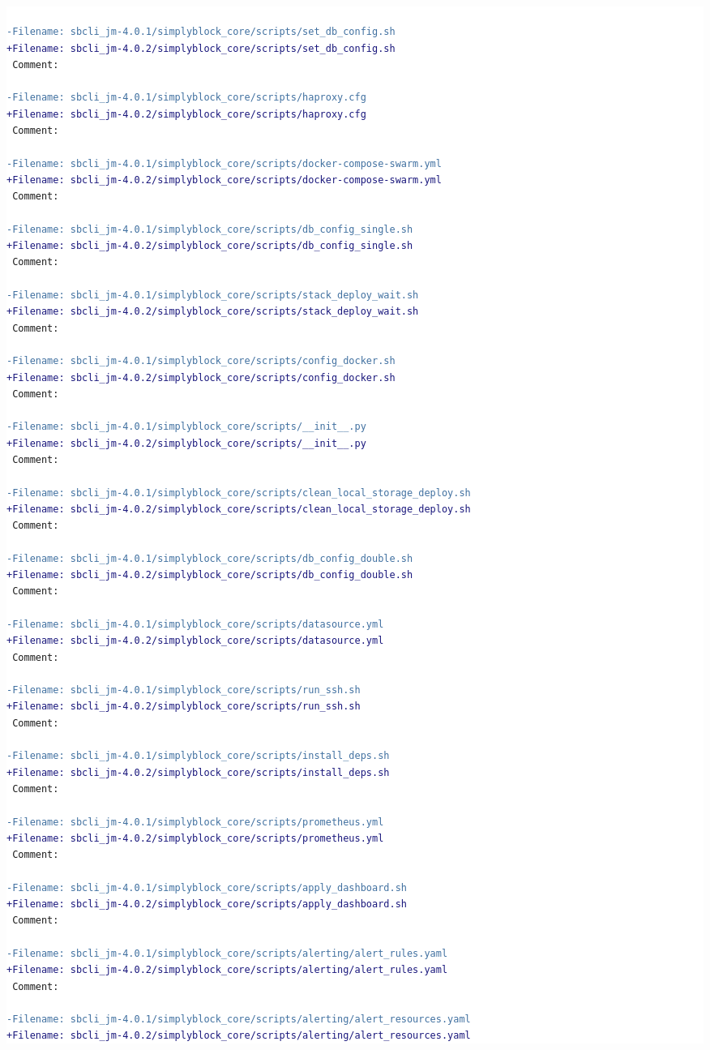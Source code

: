 ```diff
 
-Filename: sbcli_jm-4.0.1/simplyblock_core/scripts/set_db_config.sh
+Filename: sbcli_jm-4.0.2/simplyblock_core/scripts/set_db_config.sh
 Comment: 
 
-Filename: sbcli_jm-4.0.1/simplyblock_core/scripts/haproxy.cfg
+Filename: sbcli_jm-4.0.2/simplyblock_core/scripts/haproxy.cfg
 Comment: 
 
-Filename: sbcli_jm-4.0.1/simplyblock_core/scripts/docker-compose-swarm.yml
+Filename: sbcli_jm-4.0.2/simplyblock_core/scripts/docker-compose-swarm.yml
 Comment: 
 
-Filename: sbcli_jm-4.0.1/simplyblock_core/scripts/db_config_single.sh
+Filename: sbcli_jm-4.0.2/simplyblock_core/scripts/db_config_single.sh
 Comment: 
 
-Filename: sbcli_jm-4.0.1/simplyblock_core/scripts/stack_deploy_wait.sh
+Filename: sbcli_jm-4.0.2/simplyblock_core/scripts/stack_deploy_wait.sh
 Comment: 
 
-Filename: sbcli_jm-4.0.1/simplyblock_core/scripts/config_docker.sh
+Filename: sbcli_jm-4.0.2/simplyblock_core/scripts/config_docker.sh
 Comment: 
 
-Filename: sbcli_jm-4.0.1/simplyblock_core/scripts/__init__.py
+Filename: sbcli_jm-4.0.2/simplyblock_core/scripts/__init__.py
 Comment: 
 
-Filename: sbcli_jm-4.0.1/simplyblock_core/scripts/clean_local_storage_deploy.sh
+Filename: sbcli_jm-4.0.2/simplyblock_core/scripts/clean_local_storage_deploy.sh
 Comment: 
 
-Filename: sbcli_jm-4.0.1/simplyblock_core/scripts/db_config_double.sh
+Filename: sbcli_jm-4.0.2/simplyblock_core/scripts/db_config_double.sh
 Comment: 
 
-Filename: sbcli_jm-4.0.1/simplyblock_core/scripts/datasource.yml
+Filename: sbcli_jm-4.0.2/simplyblock_core/scripts/datasource.yml
 Comment: 
 
-Filename: sbcli_jm-4.0.1/simplyblock_core/scripts/run_ssh.sh
+Filename: sbcli_jm-4.0.2/simplyblock_core/scripts/run_ssh.sh
 Comment: 
 
-Filename: sbcli_jm-4.0.1/simplyblock_core/scripts/install_deps.sh
+Filename: sbcli_jm-4.0.2/simplyblock_core/scripts/install_deps.sh
 Comment: 
 
-Filename: sbcli_jm-4.0.1/simplyblock_core/scripts/prometheus.yml
+Filename: sbcli_jm-4.0.2/simplyblock_core/scripts/prometheus.yml
 Comment: 
 
-Filename: sbcli_jm-4.0.1/simplyblock_core/scripts/apply_dashboard.sh
+Filename: sbcli_jm-4.0.2/simplyblock_core/scripts/apply_dashboard.sh
 Comment: 
 
-Filename: sbcli_jm-4.0.1/simplyblock_core/scripts/alerting/alert_rules.yaml
+Filename: sbcli_jm-4.0.2/simplyblock_core/scripts/alerting/alert_rules.yaml
 Comment: 
 
-Filename: sbcli_jm-4.0.1/simplyblock_core/scripts/alerting/alert_resources.yaml
+Filename: sbcli_jm-4.0.2/simplyblock_core/scripts/alerting/alert_resources.yaml
```